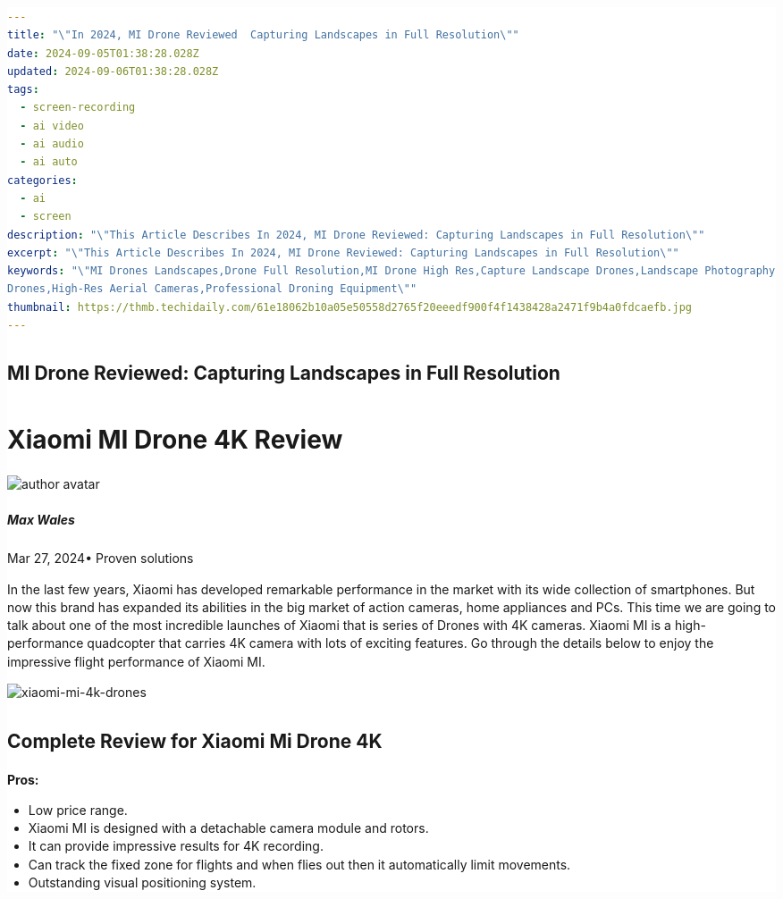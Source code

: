 ```yaml
---
title: "\"In 2024, MI Drone Reviewed  Capturing Landscapes in Full Resolution\""
date: 2024-09-05T01:38:28.028Z
updated: 2024-09-06T01:38:28.028Z
tags: 
  - screen-recording
  - ai video
  - ai audio
  - ai auto
categories: 
  - ai
  - screen
description: "\"This Article Describes In 2024, MI Drone Reviewed: Capturing Landscapes in Full Resolution\""
excerpt: "\"This Article Describes In 2024, MI Drone Reviewed: Capturing Landscapes in Full Resolution\""
keywords: "\"MI Drones Landscapes,Drone Full Resolution,MI Drone High Res,Capture Landscape Drones,Landscape Photography Drones,High-Res Aerial Cameras,Professional Droning Equipment\""
thumbnail: https://thmb.techidaily.com/61e18062b10a05e50558d2765f20eeedf900f4f1438428a2471f9b4a0fdcaefb.jpg
---
```


## MI Drone Reviewed: Capturing Landscapes in Full Resolution

# Xiaomi MI Drone 4K Review

![author avatar](https://images.wondershare.com/filmora/article-images/max-wales-author.jpg)

##### Max Wales

 Mar 27, 2024• Proven solutions

In the last few years, Xiaomi has developed remarkable performance in the market with its wide collection of smartphones. But now this brand has expanded its abilities in the big market of action cameras, home appliances and PCs. This time we are going to talk about one of the most incredible launches of Xiaomi that is series of Drones with 4K cameras. Xiaomi MI is a high-performance quadcopter that carries 4K camera with lots of exciting features. Go through the details below to enjoy the impressive flight performance of Xiaomi MI.

![xiaomi-mi-4k-drones](https://images.wondershare.com/filmora/article-images/xiaomi-mi-4k-drones.jpg)

## Complete Review for Xiaomi Mi Drone 4K

**Pros:**

* Low price range.
* Xiaomi MI is designed with a detachable camera module and rotors.
* It can provide impressive results for 4K recording.
* Can track the fixed zone for flights and when flies out then it automatically limit movements.
* Outstanding visual positioning system.
